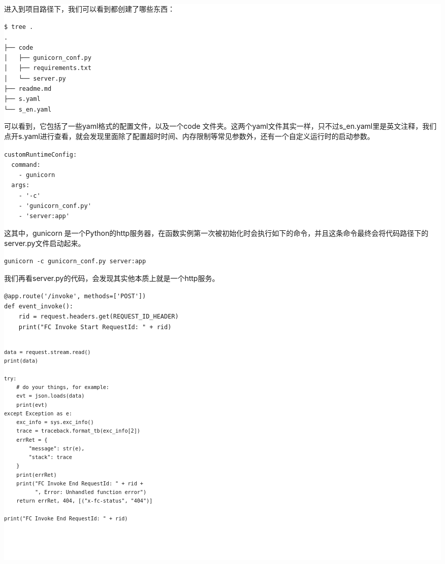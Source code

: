 <p>进入到项目路径下，我们可以看到都创建了哪些东西：</p>
<pre><code class="language-powershell">$ tree .      
.
├── code
│   ├── gunicorn_conf.py
│   ├── requirements.txt
│   └── server.py
├── readme.md
├── s.yaml
└── s_en.yaml
</code></pre>
<p>可以看到，它包括了一些yaml格式的配置文件，以及一个code 文件夹。这两个yaml文件其实一样，只不过s_en.yaml里是英文注释，我们点开s.yaml进行查看，就会发现里面除了配置超时时间、内存限制等常见参数外，还有一个自定义运行时的启动参数。</p>
<pre><code class="language-yaml">customRuntimeConfig:
  command:
    - gunicorn
  args:
    - '-c'
    - 'gunicorn_conf.py'
    - 'server:app'
</code></pre>
<p>这其中，gunicorn 是一个Python的http服务器，在函数实例第一次被初始化时会执行如下的命令，并且这条命令最终会将代码路径下的server.py文件启动起来。</p>
<pre><code class="language-powershell">gunicorn -c gunicorn_conf.py server:app
</code></pre>
<p>我们再看server.py的代码，会发现其实他本质上就是一个http服务。</p>
<pre><code class="language-python">@app.route('/invoke', methods=['POST'])
def event_invoke():
    rid = request.headers.get(REQUEST_ID_HEADER)
    print("FC Invoke Start RequestId: " + rid)
 
    data = request.stream.read()
    print(data)
 
    try:
        # do your things, for example:
        evt = json.loads(data)
        print(evt)
    except Exception as e:
        exc_info = sys.exc_info()
        trace = traceback.format_tb(exc_info[2])
        errRet = {
            "message": str(e),
            "stack": trace
        }
        print(errRet)
        print("FC Invoke End RequestId: " + rid +
              ", Error: Unhandled function error")
        return errRet, 404, [("x-fc-status", "404")]
 
    print("FC Invoke End RequestId: " + rid)
 